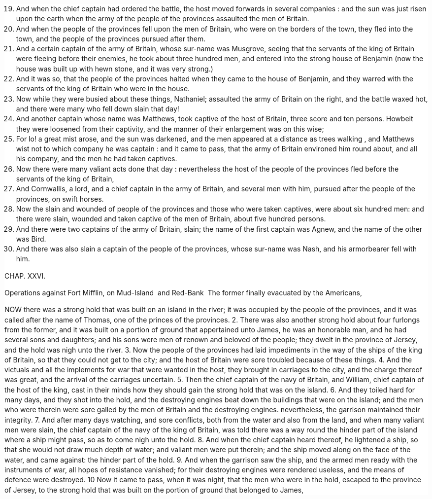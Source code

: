 19. And when the chief captain had ordered the battle, the host moved forwards in several companies : and the sun was just risen upon the earth when the army of the people of the provinces assaulted the men of Britain. 
20. And when the people of the provinces fell upon the men of Britain, who were on the borders of the town, they fled into the town, and the people of the provinces pursued after them. 
21. And a certain captain of the army of Britain, whose sur-name was Musgrove, seeing that the servants of the king of Britain were fleeing before their enemies, he took about three hundred men, and entered into the strong house of Benjamin (now the house was built up with hewn stone, and it was very strong.) 
22. And it was so, that the people of the provinces halted when they came to the house of Benjamin, and they warred with the servants of the king of Britain who were in the house. 
23. Now while they were busied about these things, Nathaniel; assaulted the army of Britain on the right, and the battle waxed hot, and there were many who fell down slain that day! 
24. And another captain whose name was Matthews, took captive of the host of Britain, three score and ten persons. Howbeit they were loosened from their captivity, and the manner of their enlargement was on this wise; 
25. For lo! a great mist arose, and the sun was darkened, and the men appeared at a distance as trees walking , and Matthews wist not to which company he was captain : and it came to pass, that the army of Britain environed him round about, and all his company, and the men he had taken captives. 
26. Now there were many valiant acts done that day : nevertheless the host of the people of the provinces fled before the servants of the king of Britain, 
27. And Cornwallis, a lord, and a chief captain in the army of Britain, and several men with him, pursued after the people of the provinces, on swift horses. 
28. Now the slain and wounded of people of the provinces and those who were taken captives, were about six hundred men: and there were slain, wounded and taken captive of the men of Britain, about five hundred persons. 
29. And there were two captains of the army of Britain, slain; the name of the first captain was Agnew, and the name of the other was Bird. 
30. And there was also slain a captain of the people of the provinces, whose sur-name was Nash, and his armorbearer fell with him. 

CHAP. XXVI. 

Operations against Fort Mifflin, on Mud-Island  and Red-Bank  The former finally evacuated by the Americans, 

NOW there was a strong hold that was built on an island in the river; it was occupied by the people of the provinces, and it was called after the name of Thomas, one of the princes of the provinces. 
2. There was also another strong hold about four furlongs from the former, and it was built on a portion of ground that appertained unto James, he was an honorable man, and he had several sons and daughters; and his sons were men of renown and beloved of the people; they dwelt in the province of Jersey, and the hold was nigh unto the river. 
3. Now the people of the provinces had laid impediments in the way of the ships of the king of Britain, so that they could not get to the city; and the host of Britain were sore troubled because of these things. 
4. And the victuals and all the implements for war that were wanted in the host, they brought in carriages to the city, and the charge thereof was great, and the arrival of the carriages uncertain. 
5. Then the chief captain of the navy of Britain, and William, chief captain of the host of the king, cast in their minds how they should gain the strong hold that was on the island. 
6. And they toiled hard for many days, and they shot into the hold, and the destroying engines beat down the buildings that were on the island; and the men who were therein were sore galled by the men of Britain and the destroying engines. nevertheless, the garrison maintained their integrity. 
7. And after many days watching, and sore conflicts, both from the water and also from the land, and when many valiant men were slain, the chief captain of the navy of the king of Britain, was told there was a way round the hinder part of the island where a ship might pass, so as to come nigh unto the hold. 
8. And when the chief captain heard thereof, he lightened a ship, so that she would not draw much depth of water; and valiant men were put therein; and the ship moved along on the face of the water, and came against: the hinder part of the hold. 
9. And when the garrison saw the ship, and the armed men ready with the instruments of war, all hopes of resistance vanished; for their destroying engines were rendered useless, and the means of defence were destroyed. 
10 Now it came to pass, when it was night, that the men who were in the hold, escaped to the province of Jersey, to the strong hold that was built on the portion of ground that belonged to James, 